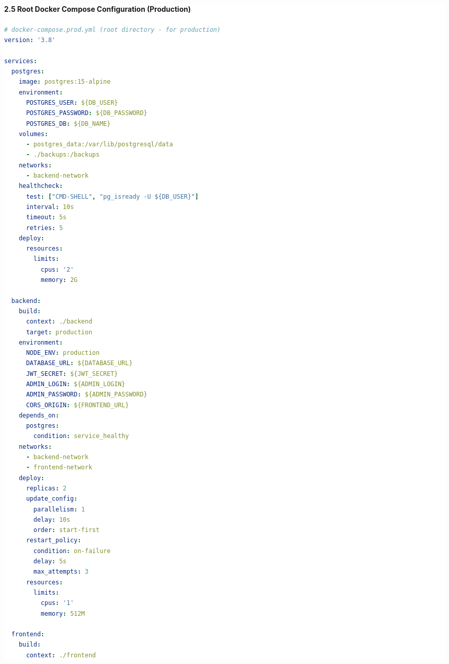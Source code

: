 #### 2.5 Root Docker Compose Configuration (Production)
```yaml
# docker-compose.prod.yml (root directory - for production)
version: '3.8'

services:
  postgres:
    image: postgres:15-alpine
    environment:
      POSTGRES_USER: ${DB_USER}
      POSTGRES_PASSWORD: ${DB_PASSWORD}
      POSTGRES_DB: ${DB_NAME}
    volumes:
      - postgres_data:/var/lib/postgresql/data
      - ./backups:/backups
    networks:
      - backend-network
    healthcheck:
      test: ["CMD-SHELL", "pg_isready -U ${DB_USER}"]
      interval: 10s
      timeout: 5s
      retries: 5
    deploy:
      resources:
        limits:
          cpus: '2'
          memory: 2G

  backend:
    build:
      context: ./backend
      target: production
    environment:
      NODE_ENV: production
      DATABASE_URL: ${DATABASE_URL}
      JWT_SECRET: ${JWT_SECRET}
      ADMIN_LOGIN: ${ADMIN_LOGIN}
      ADMIN_PASSWORD: ${ADMIN_PASSWORD}
      CORS_ORIGIN: ${FRONTEND_URL}
    depends_on:
      postgres:
        condition: service_healthy
    networks:
      - backend-network
      - frontend-network
    deploy:
      replicas: 2
      update_config:
        parallelism: 1
        delay: 10s
        order: start-first
      restart_policy:
        condition: on-failure
        delay: 5s
        max_attempts: 3
      resources:
        limits:
          cpus: '1'
          memory: 512M

  frontend:
    build:
      context: ./frontend
```